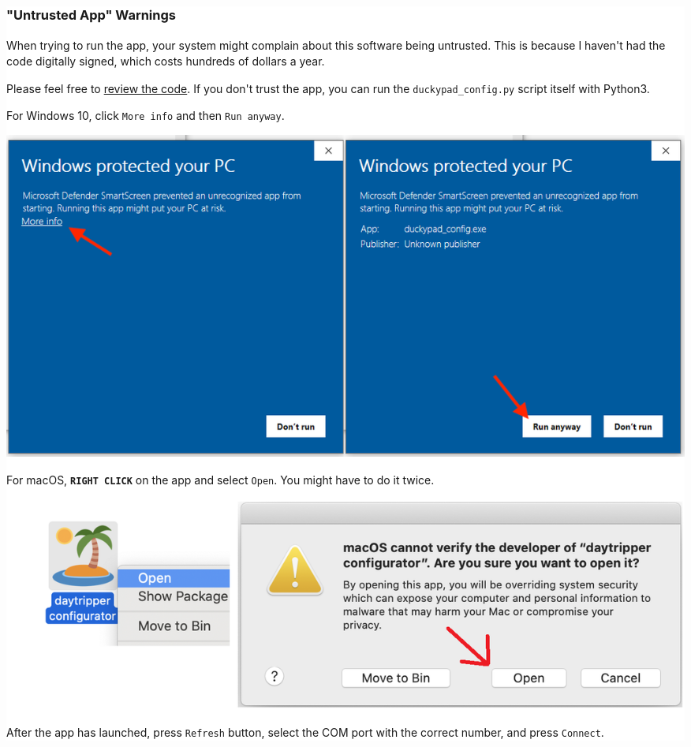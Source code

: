 ### "Untrusted App" Warnings

When trying to run the app, your system might complain about this software being untrusted. This is because I haven't had the code digitally signed, which costs hundreds of dollars a year.

Please feel free to [review the code](https://github.com/dekuNukem/daytripper/tree/master/pc_software). If you don't trust the app, you can run the `duckypad_config.py` script itself with Python3.

For Windows 10, click `More info` and then `Run anyway`.

![Alt text](resources/photos/app/defender.png)

For macOS, **`RIGHT CLICK`** on the app and select `Open`. You might have to do it twice.

![Alt text](resources/photos/app/warning_mac.png)

After the app has launched, press `Refresh` button, select the COM port with the correct number, and press `Connect`.
